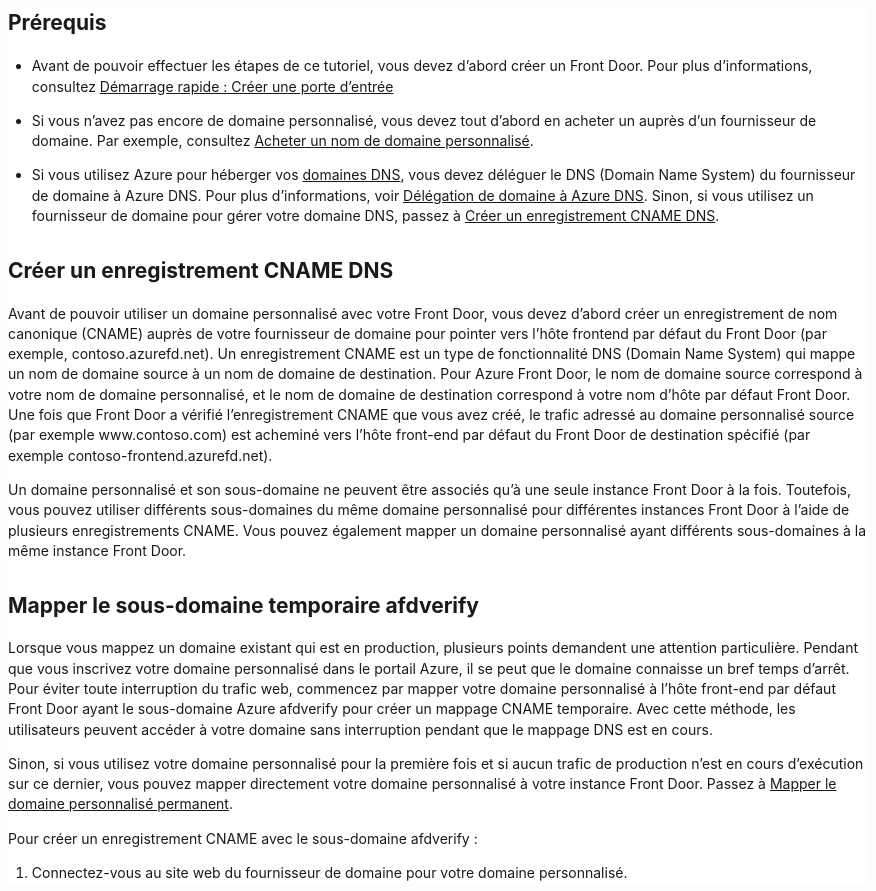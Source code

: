 ## <a name="prerequisites"></a>Prérequis

* Avant de pouvoir effectuer les étapes de ce tutoriel, vous devez d’abord créer un Front Door. Pour plus d’informations, consultez [Démarrage rapide : Créer une porte d’entrée](quickstart-create-front-door.md)

* Si vous n’avez pas encore de domaine personnalisé, vous devez tout d’abord en acheter un auprès d’un fournisseur de domaine. Par exemple, consultez [Acheter un nom de domaine personnalisé](../app-service/manage-custom-dns-buy-domain.md).

* Si vous utilisez Azure pour héberger vos [domaines DNS](../dns/dns-overview.md), vous devez déléguer le DNS (Domain Name System) du fournisseur de domaine à Azure DNS. Pour plus d’informations, voir [Délégation de domaine à Azure DNS](../dns/dns-delegate-domain-azure-dns.md). Sinon, si vous utilisez un fournisseur de domaine pour gérer votre domaine DNS, passez à [Créer un enregistrement CNAME DNS](#create-a-cname-dns-record).


## <a name="create-a-cname-dns-record"></a>Créer un enregistrement CNAME DNS

Avant de pouvoir utiliser un domaine personnalisé avec votre Front Door, vous devez d’abord créer un enregistrement de nom canonique (CNAME) auprès de votre fournisseur de domaine pour pointer vers l’hôte frontend par défaut du Front Door (par exemple, contoso.azurefd.net). Un enregistrement CNAME est un type de fonctionnalité DNS (Domain Name System) qui mappe un nom de domaine source à un nom de domaine de destination. Pour Azure Front Door, le nom de domaine source correspond à votre nom de domaine personnalisé, et le nom de domaine de destination correspond à votre nom d’hôte par défaut Front Door. Une fois que Front Door a vérifié l’enregistrement CNAME que vous avez créé, le trafic adressé au domaine personnalisé source (par exemple www\.contoso.com) est acheminé vers l’hôte front-end par défaut du Front Door de destination spécifié (par exemple contoso-frontend.azurefd.net). 

Un domaine personnalisé et son sous-domaine ne peuvent être associés qu’à une seule instance Front Door à la fois. Toutefois, vous pouvez utiliser différents sous-domaines du même domaine personnalisé pour différentes instances Front Door à l’aide de plusieurs enregistrements CNAME. Vous pouvez également mapper un domaine personnalisé ayant différents sous-domaines à la même instance Front Door.


## <a name="map-the-temporary-afdverify-subdomain"></a>Mapper le sous-domaine temporaire afdverify

Lorsque vous mappez un domaine existant qui est en production, plusieurs points demandent une attention particulière. Pendant que vous inscrivez votre domaine personnalisé dans le portail Azure, il se peut que le domaine connaisse un bref temps d’arrêt. Pour éviter toute interruption du trafic web, commencez par mapper votre domaine personnalisé à l’hôte front-end par défaut Front Door ayant le sous-domaine Azure afdverify pour créer un mappage CNAME temporaire. Avec cette méthode, les utilisateurs peuvent accéder à votre domaine sans interruption pendant que le mappage DNS est en cours.

Sinon, si vous utilisez votre domaine personnalisé pour la première fois et si aucun trafic de production n’est en cours d’exécution sur ce dernier, vous pouvez mapper directement votre domaine personnalisé à votre instance Front Door. Passez à [Mapper le domaine personnalisé permanent](#map-the-permanent-custom-domain).

Pour créer un enregistrement CNAME avec le sous-domaine afdverify :

1. Connectez-vous au site web du fournisseur de domaine pour votre domaine personnalisé.
